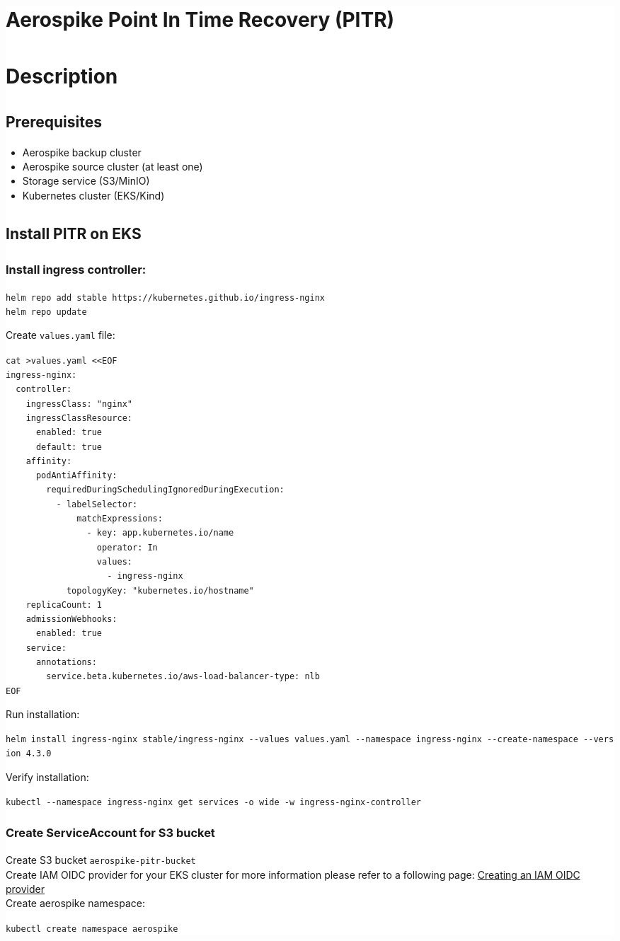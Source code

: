 # Aerospike Point In Time Recovery (PITR)
# Description

## Prerequisites
* Aerospike backup cluster
* Aerospike source cluster (at least one)
* Storage service (S3/MinIO)
* Kubernetes cluster (EKS/Kind)

## Install PITR on EKS
### Install ingress controller:

```shell
helm repo add stable https://kubernetes.github.io/ingress-nginx
helm repo update
```
Create `values.yaml` file:
```shell
cat >values.yaml <<EOF
ingress-nginx:
  controller:
    ingressClass: "nginx"
    ingressClassResource:
      enabled: true
      default: true
    affinity:
      podAntiAffinity:
        requiredDuringSchedulingIgnoredDuringExecution:
          - labelSelector:
              matchExpressions:
                - key: app.kubernetes.io/name
                  operator: In
                  values:
                    - ingress-nginx
            topologyKey: "kubernetes.io/hostname"
    replicaCount: 1
    admissionWebhooks:
      enabled: true
    service:
      annotations:
        service.beta.kubernetes.io/aws-load-balancer-type: nlb
EOF
```
Run installation:
```shell
helm install ingress-nginx stable/ingress-nginx --values values.yaml --namespace ingress-nginx --create-namespace --version 4.3.0
```
Verify installation:
```shell
kubectl --namespace ingress-nginx get services -o wide -w ingress-nginx-controller
```
### Create ServiceAccount for S3 bucket
Create S3 bucket `aerospike-pitr-bucket` </br>
Create IAM OIDC provider for your EKS cluster for more information please refer to a following page: [Creating an IAM OIDC provider](https://docs.aws.amazon.com/eks/latest/userguide/enable-iam-roles-for-service-accounts.html)</br>
Create aerospike namespace: 
```shell
kubectl create namespace aerospike
```